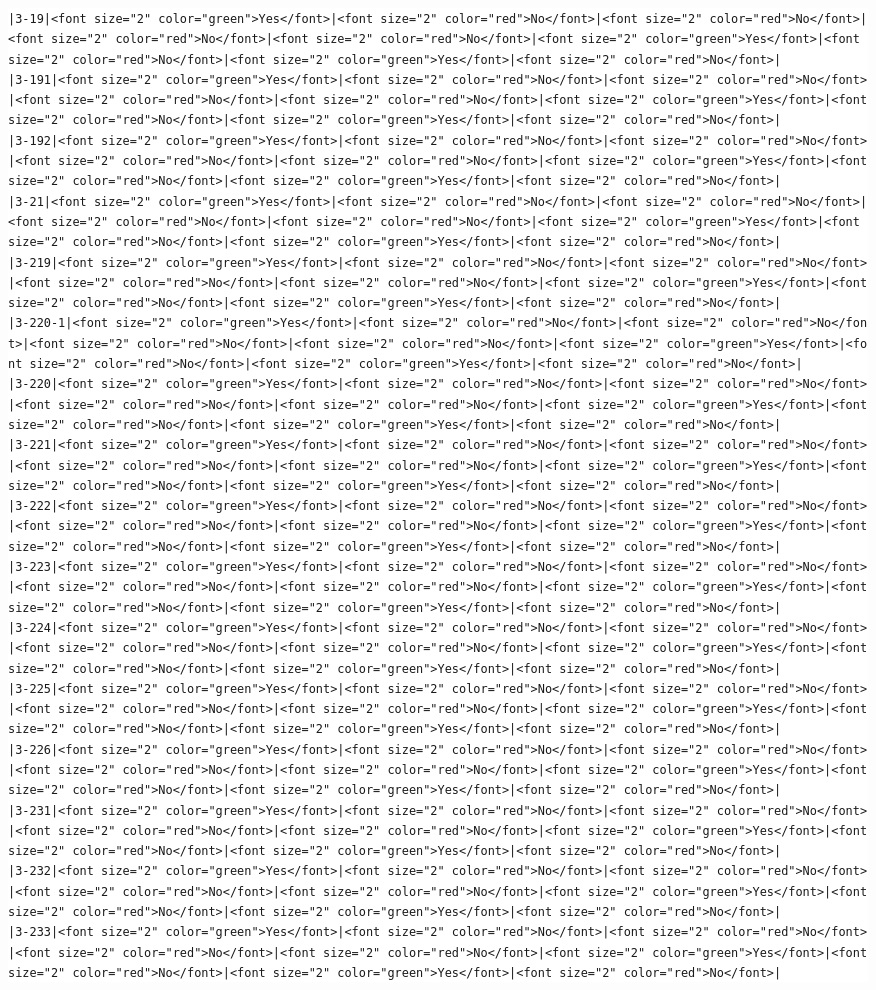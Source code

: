     |3-19|<font size="2" color="green">Yes</font>|<font size="2" color="red">No</font>|<font size="2" color="red">No</font>|<font size="2" color="red">No</font>|<font size="2" color="red">No</font>|<font size="2" color="green">Yes</font>|<font size="2" color="red">No</font>|<font size="2" color="green">Yes</font>|<font size="2" color="red">No</font>|
    |3-191|<font size="2" color="green">Yes</font>|<font size="2" color="red">No</font>|<font size="2" color="red">No</font>|<font size="2" color="red">No</font>|<font size="2" color="red">No</font>|<font size="2" color="green">Yes</font>|<font size="2" color="red">No</font>|<font size="2" color="green">Yes</font>|<font size="2" color="red">No</font>|
    |3-192|<font size="2" color="green">Yes</font>|<font size="2" color="red">No</font>|<font size="2" color="red">No</font>|<font size="2" color="red">No</font>|<font size="2" color="red">No</font>|<font size="2" color="green">Yes</font>|<font size="2" color="red">No</font>|<font size="2" color="green">Yes</font>|<font size="2" color="red">No</font>|
    |3-21|<font size="2" color="green">Yes</font>|<font size="2" color="red">No</font>|<font size="2" color="red">No</font>|<font size="2" color="red">No</font>|<font size="2" color="red">No</font>|<font size="2" color="green">Yes</font>|<font size="2" color="red">No</font>|<font size="2" color="green">Yes</font>|<font size="2" color="red">No</font>|
    |3-219|<font size="2" color="green">Yes</font>|<font size="2" color="red">No</font>|<font size="2" color="red">No</font>|<font size="2" color="red">No</font>|<font size="2" color="red">No</font>|<font size="2" color="green">Yes</font>|<font size="2" color="red">No</font>|<font size="2" color="green">Yes</font>|<font size="2" color="red">No</font>|
    |3-220-1|<font size="2" color="green">Yes</font>|<font size="2" color="red">No</font>|<font size="2" color="red">No</font>|<font size="2" color="red">No</font>|<font size="2" color="red">No</font>|<font size="2" color="green">Yes</font>|<font size="2" color="red">No</font>|<font size="2" color="green">Yes</font>|<font size="2" color="red">No</font>|
    |3-220|<font size="2" color="green">Yes</font>|<font size="2" color="red">No</font>|<font size="2" color="red">No</font>|<font size="2" color="red">No</font>|<font size="2" color="red">No</font>|<font size="2" color="green">Yes</font>|<font size="2" color="red">No</font>|<font size="2" color="green">Yes</font>|<font size="2" color="red">No</font>|
    |3-221|<font size="2" color="green">Yes</font>|<font size="2" color="red">No</font>|<font size="2" color="red">No</font>|<font size="2" color="red">No</font>|<font size="2" color="red">No</font>|<font size="2" color="green">Yes</font>|<font size="2" color="red">No</font>|<font size="2" color="green">Yes</font>|<font size="2" color="red">No</font>|
    |3-222|<font size="2" color="green">Yes</font>|<font size="2" color="red">No</font>|<font size="2" color="red">No</font>|<font size="2" color="red">No</font>|<font size="2" color="red">No</font>|<font size="2" color="green">Yes</font>|<font size="2" color="red">No</font>|<font size="2" color="green">Yes</font>|<font size="2" color="red">No</font>|
    |3-223|<font size="2" color="green">Yes</font>|<font size="2" color="red">No</font>|<font size="2" color="red">No</font>|<font size="2" color="red">No</font>|<font size="2" color="red">No</font>|<font size="2" color="green">Yes</font>|<font size="2" color="red">No</font>|<font size="2" color="green">Yes</font>|<font size="2" color="red">No</font>|
    |3-224|<font size="2" color="green">Yes</font>|<font size="2" color="red">No</font>|<font size="2" color="red">No</font>|<font size="2" color="red">No</font>|<font size="2" color="red">No</font>|<font size="2" color="green">Yes</font>|<font size="2" color="red">No</font>|<font size="2" color="green">Yes</font>|<font size="2" color="red">No</font>|
    |3-225|<font size="2" color="green">Yes</font>|<font size="2" color="red">No</font>|<font size="2" color="red">No</font>|<font size="2" color="red">No</font>|<font size="2" color="red">No</font>|<font size="2" color="green">Yes</font>|<font size="2" color="red">No</font>|<font size="2" color="green">Yes</font>|<font size="2" color="red">No</font>|
    |3-226|<font size="2" color="green">Yes</font>|<font size="2" color="red">No</font>|<font size="2" color="red">No</font>|<font size="2" color="red">No</font>|<font size="2" color="red">No</font>|<font size="2" color="green">Yes</font>|<font size="2" color="red">No</font>|<font size="2" color="green">Yes</font>|<font size="2" color="red">No</font>|
    |3-231|<font size="2" color="green">Yes</font>|<font size="2" color="red">No</font>|<font size="2" color="red">No</font>|<font size="2" color="red">No</font>|<font size="2" color="red">No</font>|<font size="2" color="green">Yes</font>|<font size="2" color="red">No</font>|<font size="2" color="green">Yes</font>|<font size="2" color="red">No</font>|
    |3-232|<font size="2" color="green">Yes</font>|<font size="2" color="red">No</font>|<font size="2" color="red">No</font>|<font size="2" color="red">No</font>|<font size="2" color="red">No</font>|<font size="2" color="green">Yes</font>|<font size="2" color="red">No</font>|<font size="2" color="green">Yes</font>|<font size="2" color="red">No</font>|
    |3-233|<font size="2" color="green">Yes</font>|<font size="2" color="red">No</font>|<font size="2" color="red">No</font>|<font size="2" color="red">No</font>|<font size="2" color="red">No</font>|<font size="2" color="green">Yes</font>|<font size="2" color="red">No</font>|<font size="2" color="green">Yes</font>|<font size="2" color="red">No</font>|